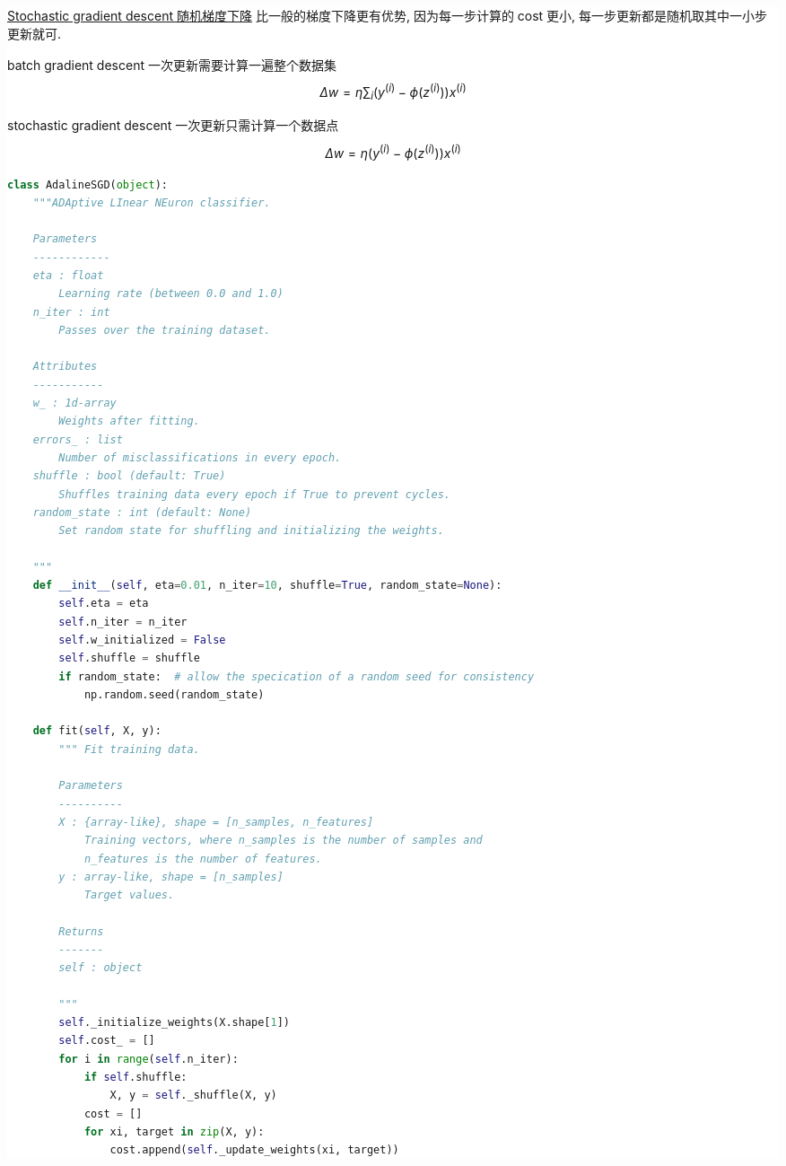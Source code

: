 [Stochastic gradient descent 随机梯度下降](https://en.wikipedia.org/wiki/Stochastic_gradient_descent) 比一般的梯度下降更有优势, 因为每一步计算的 cost 更小, 每一步更新都是随机取其中一小步更新就可.


batch gradient descent 一次更新需要计算一遍整个数据集
$$ \Delta w = \eta \sum_i (y^{(i)} - \phi(z^{(i)}))x^{(i)} $$

stochastic gradient descent 一次更新只需计算一个数据点
$$ \Delta w = \eta(y^{(i)} - \phi(z^{(i)}))x^{(i)} $$


```python
class AdalineSGD(object):
    """ADAptive LInear NEuron classifier.

    Parameters
    ------------
    eta : float
        Learning rate (between 0.0 and 1.0)
    n_iter : int
        Passes over the training dataset.

    Attributes
    -----------
    w_ : 1d-array
        Weights after fitting.
    errors_ : list
        Number of misclassifications in every epoch.
    shuffle : bool (default: True)
        Shuffles training data every epoch if True to prevent cycles.
    random_state : int (default: None)
        Set random state for shuffling and initializing the weights.

    """
    def __init__(self, eta=0.01, n_iter=10, shuffle=True, random_state=None):
        self.eta = eta
        self.n_iter = n_iter
        self.w_initialized = False
        self.shuffle = shuffle
        if random_state:  # allow the specication of a random seed for consistency
            np.random.seed(random_state)

    def fit(self, X, y):
        """ Fit training data.

        Parameters
        ----------
        X : {array-like}, shape = [n_samples, n_features]
            Training vectors, where n_samples is the number of samples and
            n_features is the number of features.
        y : array-like, shape = [n_samples]
            Target values.

        Returns
        -------
        self : object

        """
        self._initialize_weights(X.shape[1])
        self.cost_ = []
        for i in range(self.n_iter):
            if self.shuffle:
                X, y = self._shuffle(X, y)
            cost = []
            for xi, target in zip(X, y):
                cost.append(self._update_weights(xi, target))
```